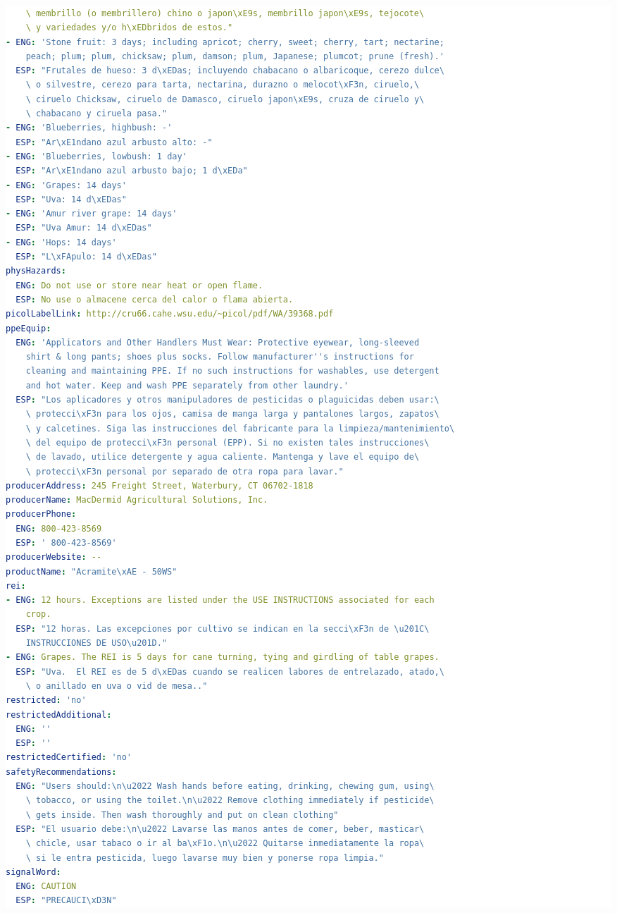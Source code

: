 ```yaml
    \ membrillo (o membrillero) chino o japon\xE9s, membrillo japon\xE9s, tejocote\
    \ y variedades y/o h\xEDbridos de estos."
- ENG: 'Stone fruit: 3 days; including apricot; cherry, sweet; cherry, tart; nectarine;
    peach; plum; plum, chicksaw; plum, damson; plum, Japanese; plumcot; prune (fresh).'
  ESP: "Frutales de hueso: 3 d\xEDas; incluyendo chabacano o albaricoque, cerezo dulce\
    \ o silvestre, cerezo para tarta, nectarina, durazno o melocot\xF3n, ciruelo,\
    \ ciruelo Chicksaw, ciruelo de Damasco, ciruelo japon\xE9s, cruza de ciruelo y\
    \ chabacano y ciruela pasa."
- ENG: 'Blueberries, highbush: -'
  ESP: "Ar\xE1ndano azul arbusto alto: -"
- ENG: 'Blueberries, lowbush: 1 day'
  ESP: "Ar\xE1ndano azul arbusto bajo; 1 d\xEDa"
- ENG: 'Grapes: 14 days'
  ESP: "Uva: 14 d\xEDas"
- ENG: 'Amur river grape: 14 days'
  ESP: "Uva Amur: 14 d\xEDas"
- ENG: 'Hops: 14 days'
  ESP: "L\xFApulo: 14 d\xEDas"
physHazards:
  ENG: Do not use or store near heat or open flame.
  ESP: No use o almacene cerca del calor o flama abierta.
picolLabelLink: http://cru66.cahe.wsu.edu/~picol/pdf/WA/39368.pdf
ppeEquip:
  ENG: 'Applicators and Other Handlers Must Wear: Protective eyewear, long-sleeved
    shirt & long pants; shoes plus socks. Follow manufacturer''s instructions for
    cleaning and maintaining PPE. If no such instructions for washables, use detergent
    and hot water. Keep and wash PPE separately from other laundry.'
  ESP: "Los aplicadores y otros manipuladores de pesticidas o plaguicidas deben usar:\
    \ protecci\xF3n para los ojos, camisa de manga larga y pantalones largos, zapatos\
    \ y calcetines. Siga las instrucciones del fabricante para la limpieza/mantenimiento\
    \ del equipo de protecci\xF3n personal (EPP). Si no existen tales instrucciones\
    \ de lavado, utilice detergente y agua caliente. Mantenga y lave el equipo de\
    \ protecci\xF3n personal por separado de otra ropa para lavar."
producerAddress: 245 Freight Street, Waterbury, CT 06702-1818
producerName: MacDermid Agricultural Solutions, Inc.
producerPhone:
  ENG: 800-423-8569
  ESP: ' 800-423-8569'
producerWebsite: --
productName: "Acramite\xAE - 50WS"
rei:
- ENG: 12 hours. Exceptions are listed under the USE INSTRUCTIONS associated for each
    crop.
  ESP: "12 horas. Las excepciones por cultivo se indican en la secci\xF3n de \u201C\
    INSTRUCCIONES DE USO\u201D."
- ENG: Grapes. The REI is 5 days for cane turning, tying and girdling of table grapes.
  ESP: "Uva.  El REI es de 5 d\xEDas cuando se realicen labores de entrelazado, atado,\
    \ o anillado en uva o vid de mesa.."
restricted: 'no'
restrictedAdditional:
  ENG: ''
  ESP: ''
restrictedCertified: 'no'
safetyRecommendations:
  ENG: "Users should:\n\u2022 Wash hands before eating, drinking, chewing gum, using\
    \ tobacco, or using the toilet.\n\u2022 Remove clothing immediately if pesticide\
    \ gets inside. Then wash thoroughly and put on clean clothing"
  ESP: "El usuario debe:\n\u2022 Lavarse las manos antes de comer, beber, masticar\
    \ chicle, usar tabaco o ir al ba\xF1o.\n\u2022 Quitarse inmediatamente la ropa\
    \ si le entra pesticida, luego lavarse muy bien y ponerse ropa limpia."
signalWord:
  ENG: CAUTION
  ESP: "PRECAUCI\xD3N"
```